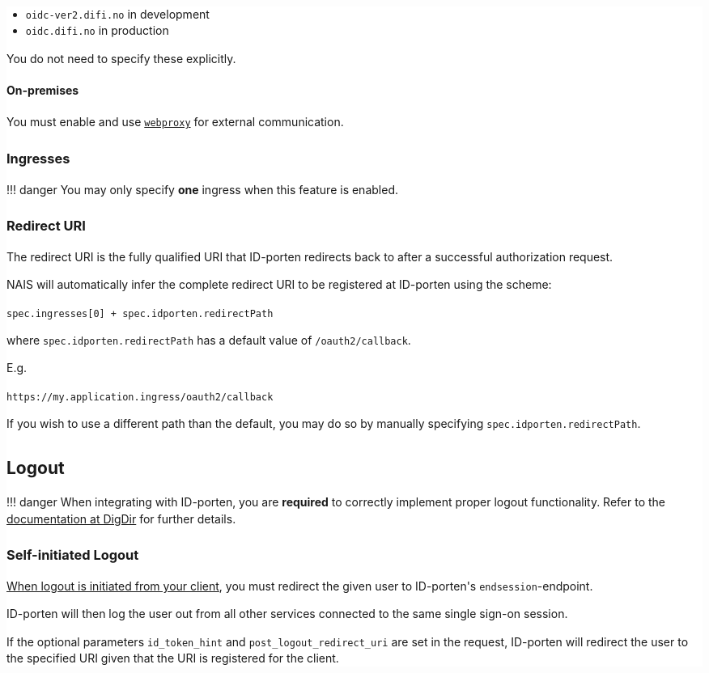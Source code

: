 * `oidc-ver2.difi.no` in development
* `oidc.difi.no` in production

You do not need to specify these explicitly.

#### On-premises

You must enable and use [`webproxy`](../../../nais-application/application.md#webproxy) for external communication.

### Ingresses

!!! danger
    You may only specify **one** ingress when this feature is enabled.

### Redirect URI

The redirect URI is the fully qualified URI that ID-porten redirects back to after a successful authorization request.

NAIS will automatically infer the complete redirect URI to be registered at ID-porten using the scheme:
```
spec.ingresses[0] + spec.idporten.redirectPath
```

where `spec.idporten.redirectPath` has a default value of `/oauth2/callback`.

E.g.

```
https://my.application.ingress/oauth2/callback
```

If you wish to use a different path than the default, you may do so by manually specifying `spec.idporten.redirectPath`.

## Logout

!!! danger
    When integrating with ID-porten, you are **required** to correctly implement proper logout functionality.
    Refer to the [documentation at DigDir](https://docs.digdir.no/oidc_func_sso.html) for further details.

### Self-initiated Logout

[When logout is initiated from your client](https://docs.digdir.no/oidc_func_sso.html#1-utlogging-fra-egen-tjeneste), you must redirect the given user to ID-porten's `endsession`-endpoint.

ID-porten will then log the user out from all other services connected to the same single sign-on session.

If the optional parameters `id_token_hint` and `post_logout_redirect_uri` are set in the request, ID-porten will redirect the user to the specified URI given that the URI is registered for the client. 
